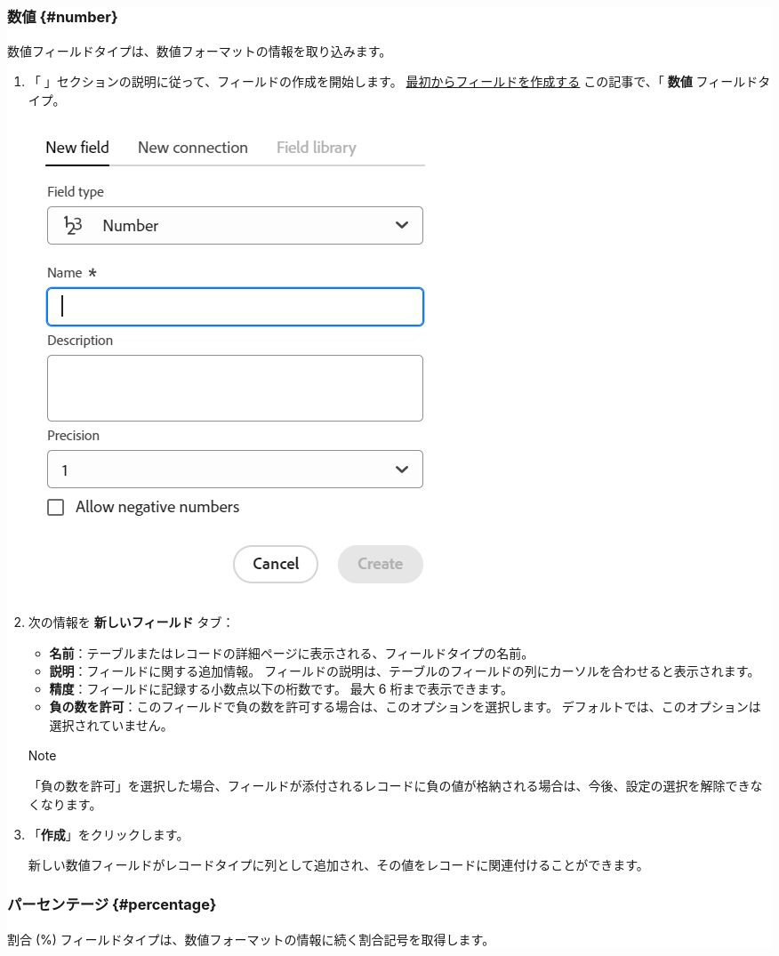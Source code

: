 ### 数値 {#number}

数値フィールドタイプは、数値フォーマットの情報を取り込みます。

1. 「 」セクションの説明に従って、フィールドの作成を開始します。 [最初からフィールドを作成する](#create-fields-from-scratch) この記事で、「 **数値** フィールドタイプ。

   ![](assets/number-field-type.png)
1. 次の情報を **新しいフィールド** タブ：

   * **名前**：テーブルまたはレコードの詳細ページに表示される、フィールドタイプの名前。
   * **説明**：フィールドに関する追加情報。 フィールドの説明は、テーブルのフィールドの列にカーソルを合わせると表示されます。
   * **精度**：フィールドに記録する小数点以下の桁数です。 最大 6 桁まで表示できます。
   * **負の数を許可**：このフィールドで負の数を許可する場合は、このオプションを選択します。 デフォルトでは、このオプションは選択されていません。

   >[!NOTE]
   >
   >    「負の数を許可」を選択した場合、フィールドが添付されるレコードに負の値が格納される場合は、今後、設定の選択を解除できなくなります。

1. 「**作成**」をクリックします。

   新しい数値フィールドがレコードタイプに列として追加され、その値をレコードに関連付けることができます。

### パーセンテージ {#percentage}

割合 (%) フィールドタイプは、数値フォーマットの情報に続く割合記号を取得します。
